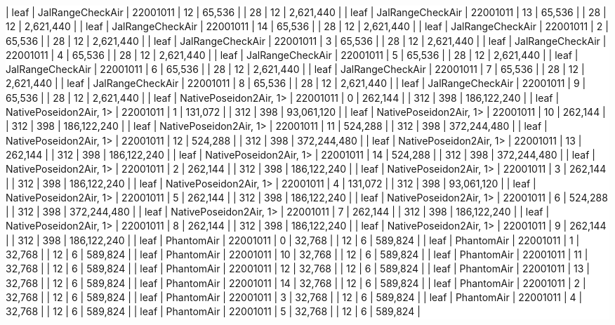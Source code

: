| leaf | JalRangeCheckAir | 22001011 | 12 | 65,536 |  | 28 | 12 | 2,621,440 | 
| leaf | JalRangeCheckAir | 22001011 | 13 | 65,536 |  | 28 | 12 | 2,621,440 | 
| leaf | JalRangeCheckAir | 22001011 | 14 | 65,536 |  | 28 | 12 | 2,621,440 | 
| leaf | JalRangeCheckAir | 22001011 | 2 | 65,536 |  | 28 | 12 | 2,621,440 | 
| leaf | JalRangeCheckAir | 22001011 | 3 | 65,536 |  | 28 | 12 | 2,621,440 | 
| leaf | JalRangeCheckAir | 22001011 | 4 | 65,536 |  | 28 | 12 | 2,621,440 | 
| leaf | JalRangeCheckAir | 22001011 | 5 | 65,536 |  | 28 | 12 | 2,621,440 | 
| leaf | JalRangeCheckAir | 22001011 | 6 | 65,536 |  | 28 | 12 | 2,621,440 | 
| leaf | JalRangeCheckAir | 22001011 | 7 | 65,536 |  | 28 | 12 | 2,621,440 | 
| leaf | JalRangeCheckAir | 22001011 | 8 | 65,536 |  | 28 | 12 | 2,621,440 | 
| leaf | JalRangeCheckAir | 22001011 | 9 | 65,536 |  | 28 | 12 | 2,621,440 | 
| leaf | NativePoseidon2Air<BabyBearParameters>, 1> | 22001011 | 0 | 262,144 |  | 312 | 398 | 186,122,240 | 
| leaf | NativePoseidon2Air<BabyBearParameters>, 1> | 22001011 | 1 | 131,072 |  | 312 | 398 | 93,061,120 | 
| leaf | NativePoseidon2Air<BabyBearParameters>, 1> | 22001011 | 10 | 262,144 |  | 312 | 398 | 186,122,240 | 
| leaf | NativePoseidon2Air<BabyBearParameters>, 1> | 22001011 | 11 | 524,288 |  | 312 | 398 | 372,244,480 | 
| leaf | NativePoseidon2Air<BabyBearParameters>, 1> | 22001011 | 12 | 524,288 |  | 312 | 398 | 372,244,480 | 
| leaf | NativePoseidon2Air<BabyBearParameters>, 1> | 22001011 | 13 | 262,144 |  | 312 | 398 | 186,122,240 | 
| leaf | NativePoseidon2Air<BabyBearParameters>, 1> | 22001011 | 14 | 524,288 |  | 312 | 398 | 372,244,480 | 
| leaf | NativePoseidon2Air<BabyBearParameters>, 1> | 22001011 | 2 | 262,144 |  | 312 | 398 | 186,122,240 | 
| leaf | NativePoseidon2Air<BabyBearParameters>, 1> | 22001011 | 3 | 262,144 |  | 312 | 398 | 186,122,240 | 
| leaf | NativePoseidon2Air<BabyBearParameters>, 1> | 22001011 | 4 | 131,072 |  | 312 | 398 | 93,061,120 | 
| leaf | NativePoseidon2Air<BabyBearParameters>, 1> | 22001011 | 5 | 262,144 |  | 312 | 398 | 186,122,240 | 
| leaf | NativePoseidon2Air<BabyBearParameters>, 1> | 22001011 | 6 | 524,288 |  | 312 | 398 | 372,244,480 | 
| leaf | NativePoseidon2Air<BabyBearParameters>, 1> | 22001011 | 7 | 262,144 |  | 312 | 398 | 186,122,240 | 
| leaf | NativePoseidon2Air<BabyBearParameters>, 1> | 22001011 | 8 | 262,144 |  | 312 | 398 | 186,122,240 | 
| leaf | NativePoseidon2Air<BabyBearParameters>, 1> | 22001011 | 9 | 262,144 |  | 312 | 398 | 186,122,240 | 
| leaf | PhantomAir | 22001011 | 0 | 32,768 |  | 12 | 6 | 589,824 | 
| leaf | PhantomAir | 22001011 | 1 | 32,768 |  | 12 | 6 | 589,824 | 
| leaf | PhantomAir | 22001011 | 10 | 32,768 |  | 12 | 6 | 589,824 | 
| leaf | PhantomAir | 22001011 | 11 | 32,768 |  | 12 | 6 | 589,824 | 
| leaf | PhantomAir | 22001011 | 12 | 32,768 |  | 12 | 6 | 589,824 | 
| leaf | PhantomAir | 22001011 | 13 | 32,768 |  | 12 | 6 | 589,824 | 
| leaf | PhantomAir | 22001011 | 14 | 32,768 |  | 12 | 6 | 589,824 | 
| leaf | PhantomAir | 22001011 | 2 | 32,768 |  | 12 | 6 | 589,824 | 
| leaf | PhantomAir | 22001011 | 3 | 32,768 |  | 12 | 6 | 589,824 | 
| leaf | PhantomAir | 22001011 | 4 | 32,768 |  | 12 | 6 | 589,824 | 
| leaf | PhantomAir | 22001011 | 5 | 32,768 |  | 12 | 6 | 589,824 | 